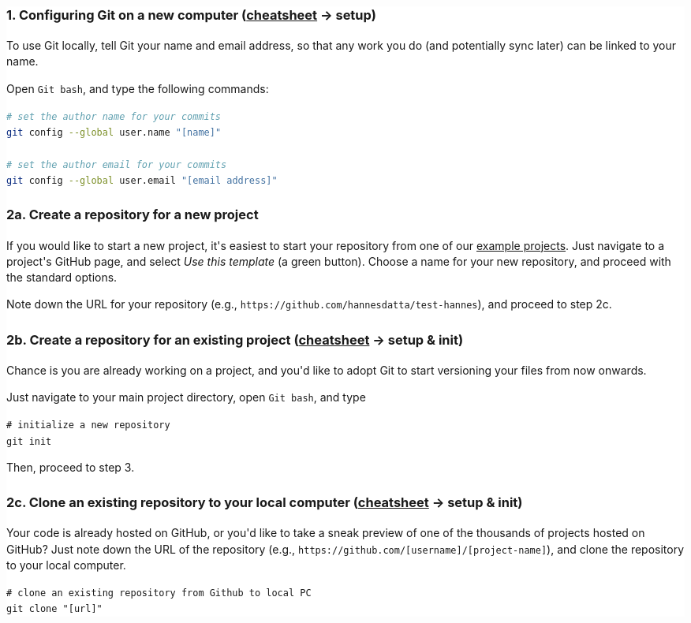 ### 1. Configuring Git on a new computer ([cheatsheet](https://education.github.com/git-cheat-sheet-education.pdf) &rarr; setup)

To use Git locally, tell Git your name and email address,
so that any work you do (and potentially sync later) can be linked to your name.

Open `Git bash`, and type the following commands:

```bash
# set the author name for your commits
git config --global user.name "[name]"

# set the author email for your commits
git config --global user.email "[email address]"
```

### 2a. Create a repository for a new project

If you would like to start a new project, it's easiest to start
your repository from one of our [example projects](../../examples).
Just navigate to a project's GitHub page, and select _Use this template_ (a green button).
Choose a name for your new repository, and proceed with the standard options.

Note down the URL for your repository (e.g., `https://github.com/hannesdatta/test-hannes`), and proceed to step 2c.

### 2b. Create a repository for an existing project ([cheatsheet](https://education.github.com/git-cheat-sheet-education.pdf) &rarr; setup & init)

Chance is you are already working on a project, and you'd like to adopt
Git to start versioning your files from now onwards.

Just navigate to your main project directory, open `Git bash`, and
type

    # initialize a new repository
    git init

Then, proceed to step 3.

### 2c. Clone an existing repository to your local computer ([cheatsheet](https://education.github.com/git-cheat-sheet-education.pdf) &rarr; setup & init)

Your code is already hosted on GitHub, or you'd like to take a sneak preview
of one of the thousands of projects hosted on GitHub? Just note down the
URL of the repository (e.g., `https://github.com/[username]/[project-name]`),
and clone the repository to your local computer.

    # clone an existing repository from Github to local PC
    git clone "[url]"
